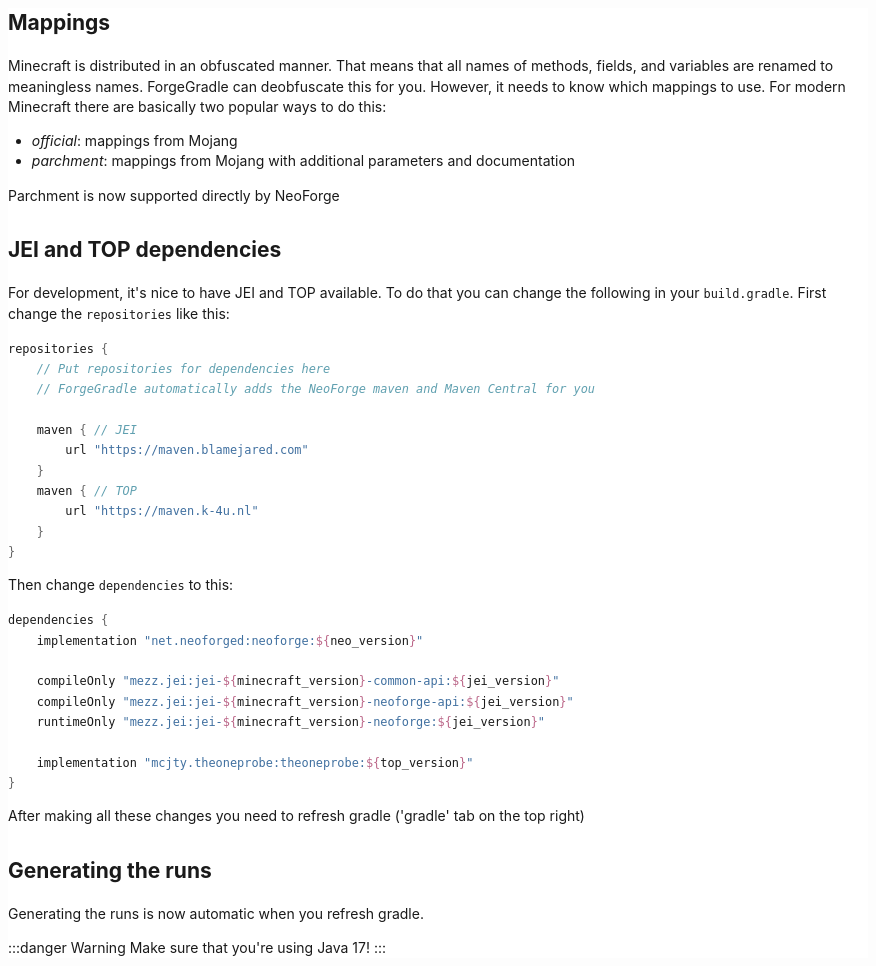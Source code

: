 ## Mappings

Minecraft is distributed in an obfuscated manner. That means that all names of methods, fields, and variables are
renamed to meaningless names. ForgeGradle can deobfuscate this for you. However, it needs to know which mappings to use.
For modern Minecraft there are basically two popular ways to do this:

- _official_: mappings from Mojang
- _parchment_: mappings from Mojang with additional parameters and documentation

Parchment is now supported directly by NeoForge

## JEI and TOP dependencies

For development, it's nice to have JEI and TOP available.
To do that you can change the following in your `build.gradle`.
First change the `repositories` like this:

```gradle title="build.gradle"
repositories {
    // Put repositories for dependencies here
    // ForgeGradle automatically adds the NeoForge maven and Maven Central for you

    maven { // JEI
        url "https://maven.blamejared.com"
    }
    maven { // TOP
        url "https://maven.k-4u.nl"
    }
}
```

Then change `dependencies` to this:

```gradle title="build.gradle"
dependencies {
    implementation "net.neoforged:neoforge:${neo_version}"

    compileOnly "mezz.jei:jei-${minecraft_version}-common-api:${jei_version}"
    compileOnly "mezz.jei:jei-${minecraft_version}-neoforge-api:${jei_version}"
    runtimeOnly "mezz.jei:jei-${minecraft_version}-neoforge:${jei_version}"

    implementation "mcjty.theoneprobe:theoneprobe:${top_version}"
}
```

After making all these changes you need to refresh gradle ('gradle' tab on the top right)

## Generating the runs

Generating the runs is now automatic when you refresh gradle.

:::danger Warning
Make sure that you're using Java 17!
:::
